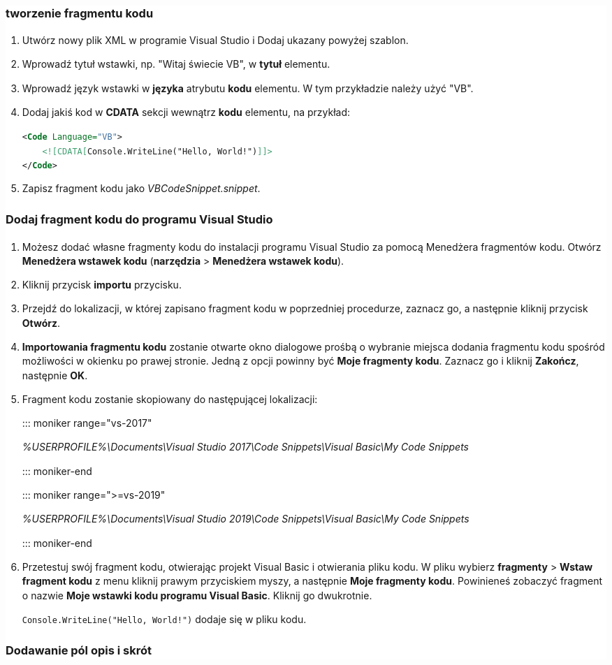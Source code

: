 ### <a name="create-a-code-snippet"></a>tworzenie fragmentu kodu

1. Utwórz nowy plik XML w programie Visual Studio i Dodaj ukazany powyżej szablon.

2. Wprowadź tytuł wstawki, np. "Witaj świecie VB", w **tytuł** elementu.

3. Wprowadź język wstawki w **języka** atrybutu **kodu** elementu. W tym przykładzie należy użyć "VB".

4. Dodaj jakiś kod w **CDATA** sekcji wewnątrz **kodu** elementu, na przykład:

    ```xml
    <Code Language="VB">
        <![CDATA[Console.WriteLine("Hello, World!")]]>
    </Code>
    ```

5. Zapisz fragment kodu jako *VBCodeSnippet.snippet*.

### <a name="add-a-code-snippet-to-visual-studio"></a>Dodaj fragment kodu do programu Visual Studio

1. Możesz dodać własne fragmenty kodu do instalacji programu Visual Studio za pomocą Menedżera fragmentów kodu. Otwórz **Menedżera wstawek kodu** (**narzędzia** > **Menedżera wstawek kodu**).

2. Kliknij przycisk **importu** przycisku.

3. Przejdź do lokalizacji, w której zapisano fragment kodu w poprzedniej procedurze, zaznacz go, a następnie kliknij przycisk **Otwórz**.

4. **Importowania fragmentu kodu** zostanie otwarte okno dialogowe prośbą o wybranie miejsca dodania fragmentu kodu spośród możliwości w okienku po prawej stronie. Jedną z opcji powinny być **Moje fragmenty kodu**. Zaznacz go i kliknij **Zakończ**, następnie **OK**.

5. Fragment kodu zostanie skopiowany do następującej lokalizacji:

   ::: moniker range="vs-2017"

   *%USERPROFILE%\Documents\Visual Studio 2017\Code Snippets\Visual Basic\My Code Snippets*

   ::: moniker-end

   ::: moniker range=">=vs-2019"

   *%USERPROFILE%\Documents\Visual Studio 2019\Code Snippets\Visual Basic\My Code Snippets*

   ::: moniker-end

6. Przetestuj swój fragment kodu, otwierając projekt Visual Basic i otwierania pliku kodu. W pliku wybierz **fragmenty** > **Wstaw fragment kodu** z menu kliknij prawym przyciskiem myszy, a następnie **Moje fragmenty kodu**. Powinieneś zobaczyć fragment o nazwie **Moje wstawki kodu programu Visual Basic**. Kliknij go dwukrotnie.

    `Console.WriteLine("Hello, World!")` dodaje się w pliku kodu.

### <a name="add-description-and-shortcut-fields"></a>Dodawanie pól opis i skrót
